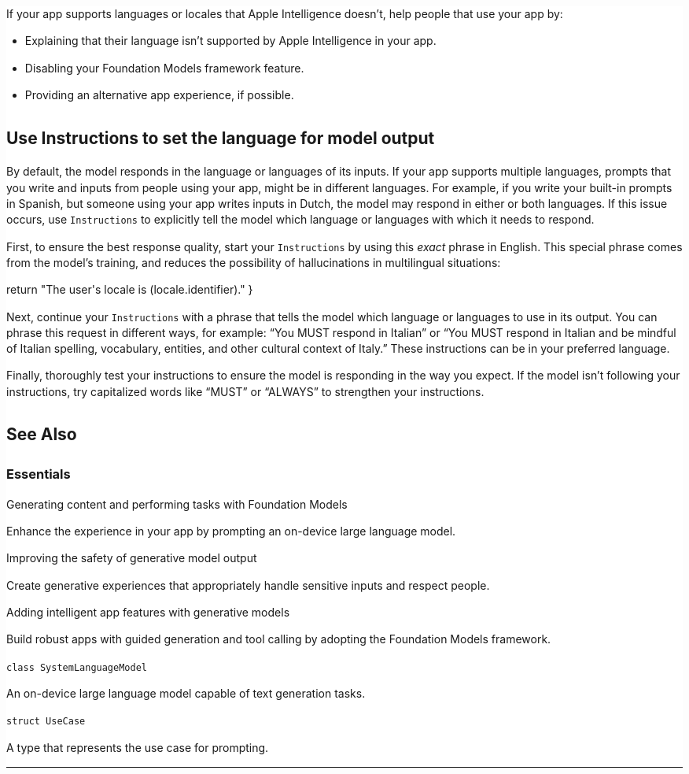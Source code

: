 If your app supports languages or locales that Apple Intelligence doesn’t, help people that use your app by:

- Explaining that their language isn’t supported by Apple Intelligence in your app.

- Disabling your Foundation Models framework feature.

- Providing an alternative app experience, if possible.

## Use Instructions to set the language for model output

By default, the model responds in the language or languages of its inputs. If your app supports multiple languages, prompts that you write and inputs from people using your app, might be in different languages. For example, if you write your built-in prompts in Spanish, but someone using your app writes inputs in Dutch, the model may respond in either or both languages. If this issue occurs, use `Instructions` to explicitly tell the model which language or languages with which it needs to respond.

First, to ensure the best response quality, start your `Instructions` by using this _exact_ phrase in English. This special phrase comes from the model’s training, and reduces the possibility of hallucinations in multilingual situations:

return "The user's locale is \(locale.identifier)."
}

Next, continue your `Instructions` with a phrase that tells the model which language or languages to use in its output. You can phrase this request in different ways, for example: “You MUST respond in Italian” or “You MUST respond in Italian and be mindful of Italian spelling, vocabulary, entities, and other cultural context of Italy.” These instructions can be in your preferred language.

Finally, thoroughly test your instructions to ensure the model is responding in the way you expect. If the model isn’t following your instructions, try capitalized words like “MUST” or “ALWAYS” to strengthen your instructions.

## See Also

### Essentials

Generating content and performing tasks with Foundation Models

Enhance the experience in your app by prompting an on-device large language model.

Improving the safety of generative model output

Create generative experiences that appropriately handle sensitive inputs and respect people.

Adding intelligent app features with generative models

Build robust apps with guided generation and tool calling by adopting the Foundation Models framework.

`class SystemLanguageModel`

An on-device large language model capable of text generation tasks.

`struct UseCase`

A type that represents the use case for prompting.

---